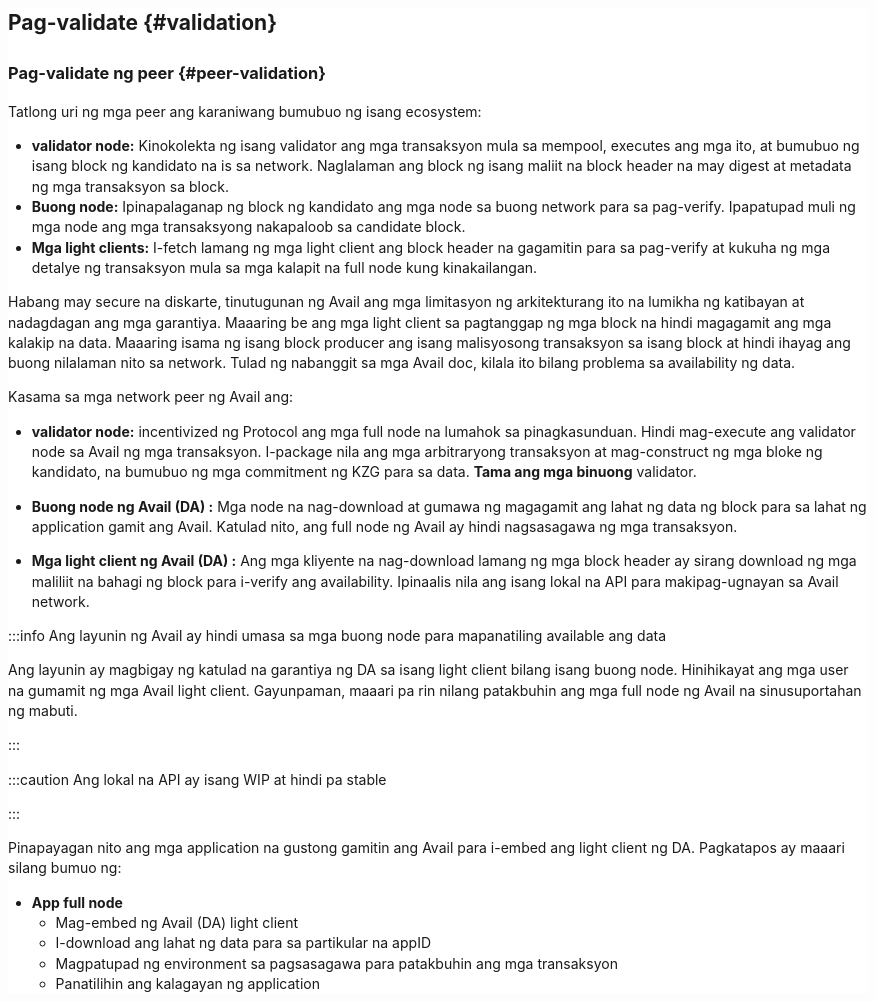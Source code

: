 ## Pag-validate {#validation}

### Pag-validate ng peer {#peer-validation}

Tatlong uri ng mga peer ang karaniwang bumubuo ng isang ecosystem:

* **validator node:** Kinokolekta ng isang validator ang mga transaksyon mula sa mempool, executes ang mga ito, at bumubuo ng isang block ng kandidato na is sa network. Naglalaman ang block ng isang maliit na block header na may digest at metadata ng mga transaksyon sa block.
* **Buong node:** Ipinapalaganap ng block ng kandidato ang mga node sa buong network para sa pag-verify. Ipapatupad muli ng mga node ang mga transaksyong nakapaloob sa candidate block.
* **Mga light clients:** I-fetch lamang ng mga light client ang block header na gagamitin para sa pag-verify at kukuha ng mga detalye ng transaksyon mula sa mga kalapit na full node kung kinakailangan.

Habang may secure na diskarte, tinutugunan ng Avail ang mga limitasyon ng arkitekturang ito na lumikha ng katibayan at nadagdagan ang mga garantiya. Maaaring be ang mga light client sa pagtanggap ng mga block na hindi magagamit ang mga kalakip na data. Maaaring isama ng isang block producer ang isang malisyosong transaksyon sa isang block at hindi ihayag ang buong nilalaman nito sa network. Tulad ng nabanggit sa mga Avail doc, kilala ito bilang problema sa availability ng data.

Kasama sa mga network peer ng Avail ang:

* **validator node:** incentivized ng Protocol ang mga full node na lumahok sa pinagkasunduan. Hindi mag-execute ang validator node sa Avail ng mga transaksyon. I-package nila ang mga arbitraryong transaksyon at mag-construct ng mga bloke ng kandidato, na bumubuo ng mga commitment ng KZG para sa data. **Tama ang mga binuong** validator.

* **Buong node ng Avail (DA) :** Mga node na nag-download at gumawa ng magagamit ang lahat ng data ng block para sa lahat ng application gamit ang Avail. Katulad nito, ang full node ng Avail ay hindi nagsasagawa ng mga transaksyon.

* **Mga light client ng Avail (DA) :** Ang mga kliyente na nag-download lamang ng mga block header ay sirang download ng mga maliliit na bahagi ng block para i-verify ang availability. Ipinaalis nila ang isang lokal na API para makipag-ugnayan sa Avail network.

:::info Ang layunin ng Avail ay hindi umasa sa mga buong node para mapanatiling available ang data

Ang layunin ay magbigay ng katulad na garantiya ng DA sa isang light client bilang isang buong node. Hinihikayat ang mga user na gumamit ng mga Avail light client. Gayunpaman, maaari pa rin nilang patakbuhin ang mga full node ng Avail na sinusuportahan ng mabuti.

:::

:::caution Ang lokal na API ay isang WIP at hindi pa stable


:::

Pinapayagan nito ang mga application na gustong gamitin ang Avail para i-embed ang light client ng DA. Pagkatapos ay maaari silang bumuo ng:

* **App full node**
  - Mag-embed ng Avail (DA) light client
  - I-download ang lahat ng data para sa partikular na appID
  - Magpatupad ng environment sa pagsasagawa para patakbuhin ang mga transaksyon
  - Panatilihin ang kalagayan ng application
